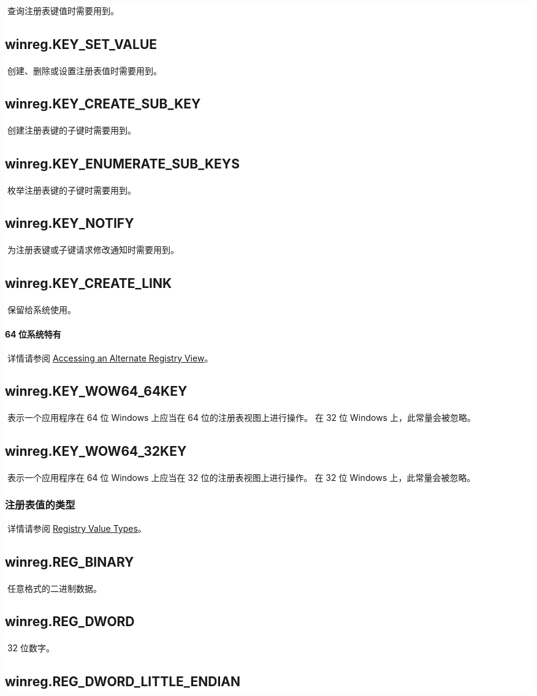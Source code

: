 ​	查询注册表键值时需要用到。

## winreg.**KEY_SET_VALUE**

​	创建、删除或设置注册表值时需要用到。

## winreg.**KEY_CREATE_SUB_KEY**

​	创建注册表键的子键时需要用到。

## winreg.**KEY_ENUMERATE_SUB_KEYS**

​	枚举注册表键的子键时需要用到。

## winreg.**KEY_NOTIFY**

​	为注册表键或子键请求修改通知时需要用到。

## winreg.**KEY_CREATE_LINK**

​	保留给系统使用。



#### 64 位系统特有

​	详情请参阅 [Accessing an Alternate Registry View](https://msdn.microsoft.com/en-us/library/aa384129(v=VS.85).aspx)。

## winreg.**KEY_WOW64_64KEY**

​	表示一个应用程序在 64 位 Windows 上应当在 64 位的注册表视图上进行操作。 在 32 位 Windows 上，此常量会被忽略。

## winreg.**KEY_WOW64_32KEY**

​	表示一个应用程序在 64 位 Windows 上应当在 32 位的注册表视图上进行操作。 在 32 位 Windows 上，此常量会被忽略。



### 注册表值的类型

​	详情请参阅 [Registry Value Types](https://msdn.microsoft.com/en-us/library/ms724884(v=VS.85).aspx)。

## winreg.**REG_BINARY**

​	任意格式的二进制数据。

## winreg.**REG_DWORD**

​	32 位数字。

## winreg.**REG_DWORD_LITTLE_ENDIAN**
